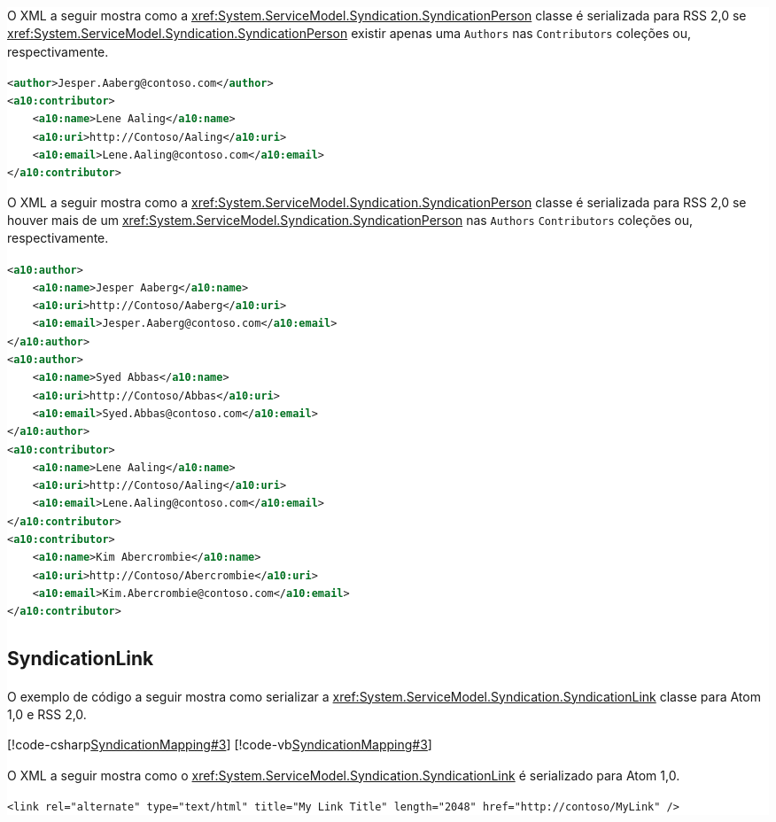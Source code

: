  O XML a seguir mostra como a <xref:System.ServiceModel.Syndication.SyndicationPerson> classe é serializada para RSS 2,0 se <xref:System.ServiceModel.Syndication.SyndicationPerson> existir apenas uma `Authors` nas `Contributors` coleções ou, respectivamente.  
  
```xml  
<author>Jesper.Aaberg@contoso.com</author>  
<a10:contributor>  
    <a10:name>Lene Aaling</a10:name>  
    <a10:uri>http://Contoso/Aaling</a10:uri>  
    <a10:email>Lene.Aaling@contoso.com</a10:email>  
</a10:contributor>  
```  
  
 O XML a seguir mostra como a <xref:System.ServiceModel.Syndication.SyndicationPerson> classe é serializada para RSS 2,0 se houver mais de um <xref:System.ServiceModel.Syndication.SyndicationPerson> nas `Authors` `Contributors` coleções ou, respectivamente.  
  
```xml  
<a10:author>  
    <a10:name>Jesper Aaberg</a10:name>  
    <a10:uri>http://Contoso/Aaberg</a10:uri>  
    <a10:email>Jesper.Aaberg@contoso.com</a10:email>  
</a10:author>  
<a10:author>  
    <a10:name>Syed Abbas</a10:name>  
    <a10:uri>http://Contoso/Abbas</a10:uri>  
    <a10:email>Syed.Abbas@contoso.com</a10:email>  
</a10:author>  
<a10:contributor>  
    <a10:name>Lene Aaling</a10:name>  
    <a10:uri>http://Contoso/Aaling</a10:uri>  
    <a10:email>Lene.Aaling@contoso.com</a10:email>  
</a10:contributor>  
<a10:contributor>  
    <a10:name>Kim Abercrombie</a10:name>  
    <a10:uri>http://Contoso/Abercrombie</a10:uri>  
    <a10:email>Kim.Abercrombie@contoso.com</a10:email>  
</a10:contributor>  
```  
  
## <a name="syndicationlink"></a>SyndicationLink  

 O exemplo de código a seguir mostra como serializar a <xref:System.ServiceModel.Syndication.SyndicationLink> classe para Atom 1,0 e RSS 2,0.  
  
 [!code-csharp[SyndicationMapping#3](../../../../samples/snippets/csharp/VS_Snippets_CFX/syndicationmapping/cs/snippets.cs#3)]
 [!code-vb[SyndicationMapping#3](../../../../samples/snippets/visualbasic/VS_Snippets_CFX/syndicationmapping/vb/snippets.vb#3)]  
  
 O XML a seguir mostra como o <xref:System.ServiceModel.Syndication.SyndicationLink> é serializado para Atom 1,0.  
  
 `<link rel="alternate" type="text/html" title="My Link Title" length="2048" href="http://contoso/MyLink" />`  
  